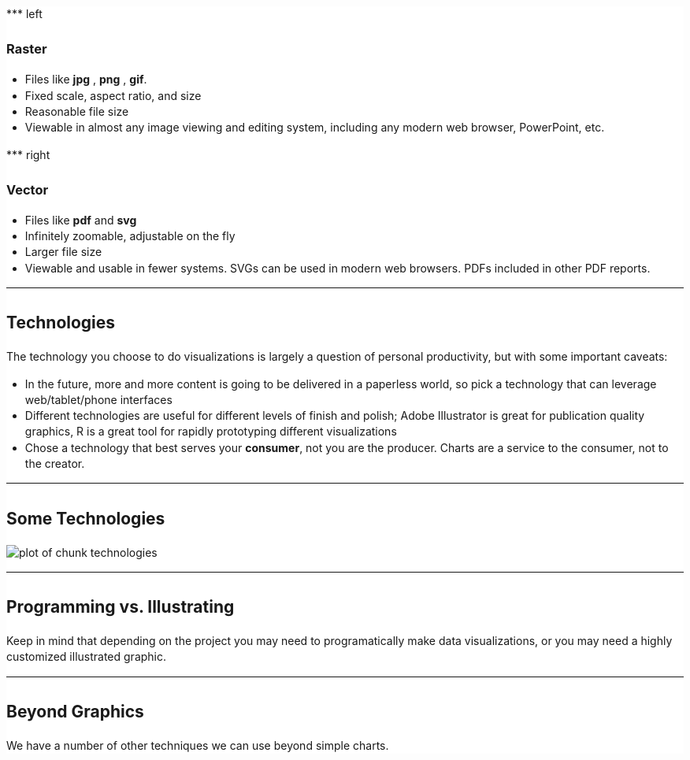 *** left

### Raster
- Files like **jpg** , **png** , **gif**. 
- Fixed scale, aspect ratio, and size
- Reasonable file size
- Viewable in almost any image viewing and editing system, including any modern web browser, PowerPoint, etc.

*** right

### Vector
- Files like **pdf** and **svg**
- Infinitely zoomable, adjustable on the fly
- Larger file size
- Viewable and usable in fewer systems. SVGs can be used in modern web browsers. PDFs included in other PDF reports. 

---

## Technologies

The technology you choose to do visualizations is largely a question of personal productivity, but with some important caveats:

- In the future, more and more content is going to be delivered in a paperless world, so pick a technology that can leverage web/tablet/phone interfaces
- Different technologies are useful for different levels of finish and polish; Adobe Illustrator is great for publication quality graphics, R is a great tool for rapidly prototyping different visualizations
- Chose a technology that best serves your **consumer**, not you are the producer. Charts are a service to the consumer, not to the creator. 

---

## Some Technologies

<img src="figure/technologies.svg" title="plot of chunk technologies" alt="plot of chunk technologies" width="750px" height="550px" />


---

## Programming vs. Illustrating

Keep in mind that depending on the project you may need to programatically make data visualizations, or you may need a highly customized illustrated graphic. 

---

## Beyond Graphics

We have a number of other techniques we can use beyond simple charts. 

